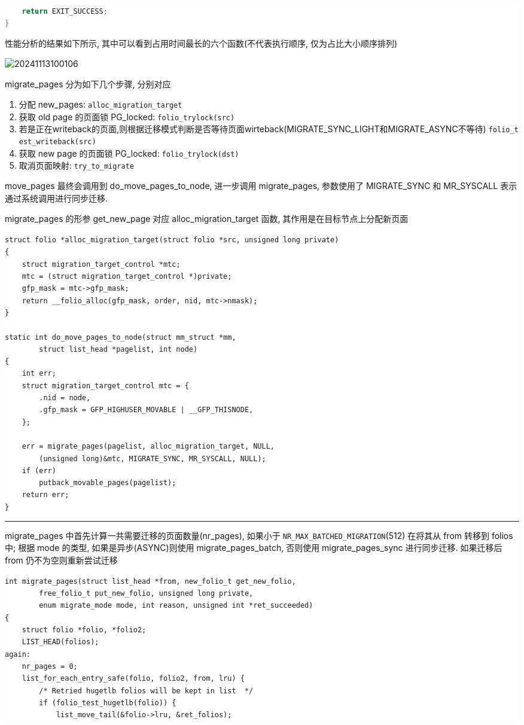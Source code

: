 ```c
    return EXIT_SUCCESS;
}
```

性能分析的结果如下所示, 其中可以看到占用时间最长的六个函数(不代表执行顺序, 仅为占比大小顺序排列)

![20241113100106](https://raw.githubusercontent.com/learner-lu/picbed/master/20241113100106.png)

migrate_pages 分为如下几个步骤, 分别对应

1. 分配 new_pages: `alloc_migration_target`
2. 获取 old page 的页面锁 PG_locked: `folio_trylock(src)`
3. 若是正在writeback的页面,则根据迁移模式判断是否等待页面wirteback(MIGRATE_SYNC_LIGHT和MIGRATE_ASYNC不等待) `folio_test_writeback(src)`
4. 获取 new page 的页面锁 PG_locked: `folio_trylock(dst)`
5. 取消页面映射: `try_to_migrate`

move_pages 最终会调用到 do_move_pages_to_node, 进一步调用 migrate_pages, 参数使用了 MIGRATE_SYNC 和 MR_SYSCALL 表示通过系统调用进行同步迁移.

migrate_pages 的形参 get_new_page 对应 alloc_migration_target 函数, 其作用是在目标节点上分配新页面

```c{18,19}
struct folio *alloc_migration_target(struct folio *src, unsigned long private)
{
	struct migration_target_control *mtc;
	mtc = (struct migration_target_control *)private;
	gfp_mask = mtc->gfp_mask;
	return __folio_alloc(gfp_mask, order, nid, mtc->nmask);
}

static int do_move_pages_to_node(struct mm_struct *mm,
		struct list_head *pagelist, int node)
{
	int err;
	struct migration_target_control mtc = {
		.nid = node,
		.gfp_mask = GFP_HIGHUSER_MOVABLE | __GFP_THISNODE,
	};

	err = migrate_pages(pagelist, alloc_migration_target, NULL,
		(unsigned long)&mtc, MIGRATE_SYNC, MR_SYSCALL, NULL);
	if (err)
		putback_movable_pages(pagelist);
	return err;
}
```

---

migrate_pages 中首先计算一共需要迁移的页面数量(nr_pages), 如果小于 `NR_MAX_BATCHED_MIGRATION`(512) 在将其从 from 转移到 folios 中; 根据 mode 的类型, 如果是异步(ASYNC)则使用 migrate_pages_batch, 否则使用 migrate_pages_sync 进行同步迁移. 如果迁移后 from 仍不为空则重新尝试迁移

```c{24-32}
int migrate_pages(struct list_head *from, new_folio_t get_new_folio,
		free_folio_t put_new_folio, unsigned long private,
		enum migrate_mode mode, int reason, unsigned int *ret_succeeded)
{
    struct folio *folio, *folio2;
	LIST_HEAD(folios);
again:
	nr_pages = 0;
	list_for_each_entry_safe(folio, folio2, from, lru) {
		/* Retried hugetlb folios will be kept in list  */
		if (folio_test_hugetlb(folio)) {
			list_move_tail(&folio->lru, &ret_folios);
```